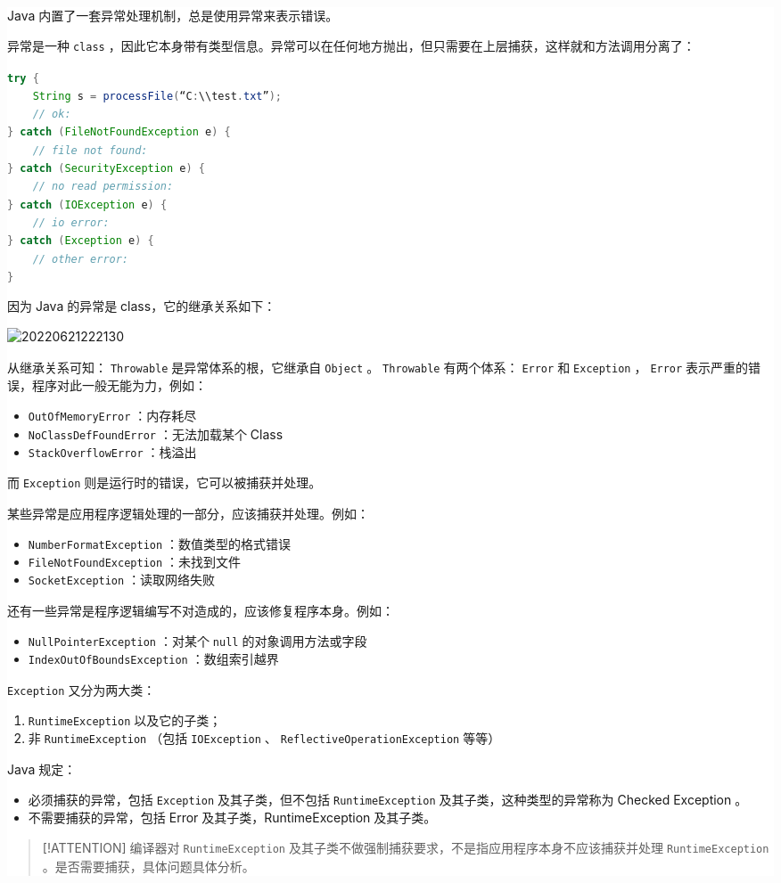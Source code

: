 Java 内置了一套异常处理机制，总是使用异常来表示错误。

异常是一种 `class` ，因此它本身带有类型信息。异常可以在任何地方抛出，但只需要在上层捕获，这样就和方法调用分离了：

```java
try {
    String s = processFile(“C:\\test.txt”);
    // ok:
} catch (FileNotFoundException e) {
    // file not found:
} catch (SecurityException e) {
    // no read permission:
} catch (IOException e) {
    // io error:
} catch (Exception e) {
    // other error:
}
```

因为 Java 的异常是 class，它的继承关系如下：

![20220621222130](https://cdn.gxmnzl.xyz//img/20220621222130.png)

从继承关系可知： `Throwable` 是异常体系的根，它继承自 `Object` 。 `Throwable` 有两个体系： `Error` 和 `Exception` ， `Error` 表示严重的错误，程序对此一般无能为力，例如：

- `OutOfMemoryError` ：内存耗尽
- `NoClassDefFoundError` ：无法加载某个 Class
- `StackOverflowError` ：栈溢出


而 `Exception` 则是运行时的错误，它可以被捕获并处理。

某些异常是应用程序逻辑处理的一部分，应该捕获并处理。例如：

- `NumberFormatException` ：数值类型的格式错误
- `FileNotFoundException` ：未找到文件
- `SocketException` ：读取网络失败


还有一些异常是程序逻辑编写不对造成的，应该修复程序本身。例如：

- `NullPointerException` ：对某个 `null` 的对象调用方法或字段
- `IndexOutOfBoundsException` ：数组索引越界


`Exception` 又分为两大类：

1. `RuntimeException` 以及它的子类；
2. 非 `RuntimeException` （包括 `IOException` 、 `ReflectiveOperationException` 等等）


Java 规定：

- 必须捕获的异常，包括 `Exception` 及其子类，但不包括 `RuntimeException` 及其子类，这种类型的异常称为 Checked Exception 。
- 不需要捕获的异常，包括 Error 及其子类，RuntimeException 及其子类。

> [!ATTENTION]
> 编译器对 `RuntimeException` 及其子类不做强制捕获要求，不是指应用程序本身不应该捕获并处理 `RuntimeException` 。是否需要捕获，具体问题具体分析。

